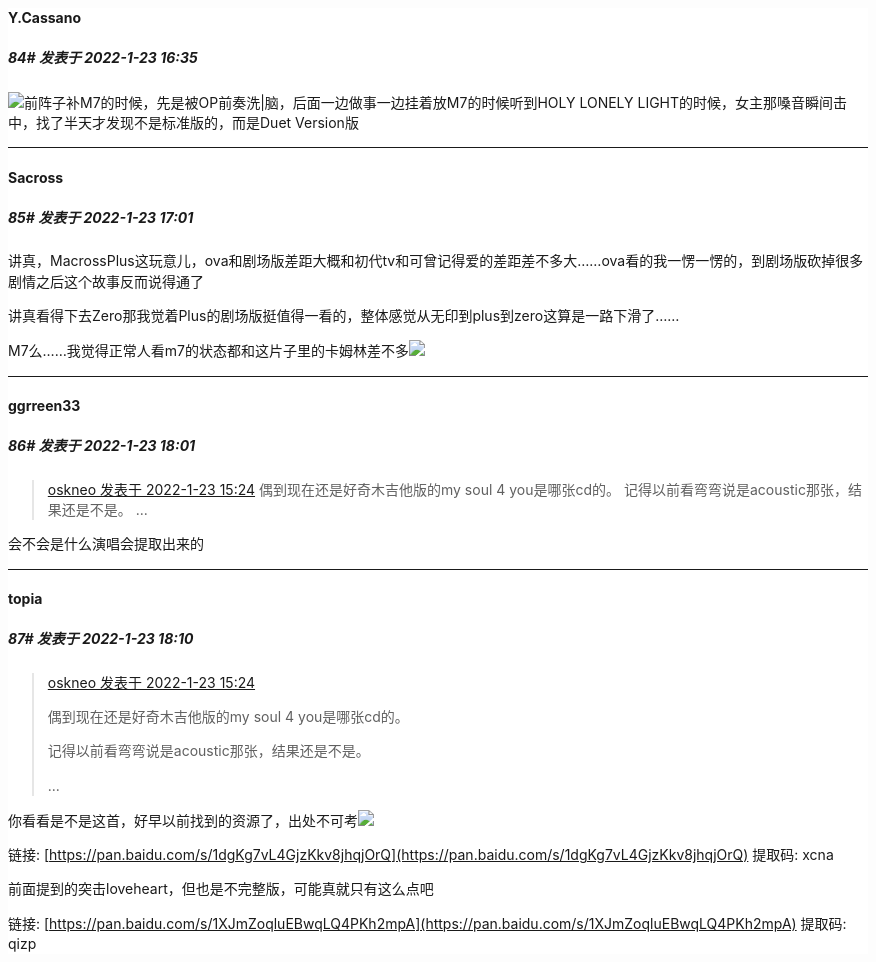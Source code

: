 ####  Y.Cassano  
##### 84#       发表于 2022-1-23 16:35

<img src="https://static.saraba1st.com/image/smiley/face2017/044.png" referrerpolicy="no-referrer">前阵子补M7的时候，先是被OP前奏洗|脑，后面一边做事一边挂着放M7的时候听到HOLY LONELY LIGHT的时候，女主那嗓音瞬间击中，找了半天才发现不是标准版的，而是Duet Version版



*****

####  Sacross  
##### 85#       发表于 2022-1-23 17:01

讲真，MacrossPlus这玩意儿，ova和剧场版差距大概和初代tv和可曾记得爱的差距差不多大……ova看的我一愣一愣的，到剧场版砍掉很多剧情之后这个故事反而说得通了

讲真看得下去Zero那我觉着Plus的剧场版挺值得一看的，整体感觉从无印到plus到zero这算是一路下滑了……

M7么……我觉得正常人看m7的状态都和这片子里的卡姆林差不多<img src="https://static.saraba1st.com/image/smiley/face2017/067.png" referrerpolicy="no-referrer">



*****

####  ggrreen33  
##### 86#       发表于 2022-1-23 18:01

<blockquote><a href="httphttps://bbs.saraba1st.com/2b/forum.php?mod=redirect&amp;goto=findpost&amp;pid=54401175&amp;ptid=2048554" target="_blank">oskneo 发表于 2022-1-23 15:24</a>
偶到现在还是好奇木吉他版的my soul 4 you是哪张cd的。
记得以前看弯弯说是acoustic那张，结果还是不是。
 ...</blockquote>
会不会是什么演唱会提取出来的

*****

####  topia  
##### 87#       发表于 2022-1-23 18:10

<blockquote><a href="httphttps://bbs.saraba1st.com/2b/forum.php?mod=redirect&amp;goto=findpost&amp;pid=54401175&amp;ptid=2048554" target="_blank">oskneo 发表于 2022-1-23 15:24</a>

偶到现在还是好奇木吉他版的my soul 4 you是哪张cd的。

记得以前看弯弯说是acoustic那张，结果还是不是。

 ...</blockquote>
你看看是不是这首，好早以前找到的资源了，出处不可考<img src="https://static.saraba1st.com/image/smiley/face2017/100.png" referrerpolicy="no-referrer">

链接: [https://pan.baidu.com/s/1dgKg7vL4GjzKkv8jhqjOrQ](https://pan.baidu.com/s/1dgKg7vL4GjzKkv8jhqjOrQ) 提取码: xcna 

前面提到的突击loveheart，但也是不完整版，可能真就只有这么点吧

链接: [https://pan.baidu.com/s/1XJmZoqluEBwqLQ4PKh2mpA](https://pan.baidu.com/s/1XJmZoqluEBwqLQ4PKh2mpA) 提取码: qizp


